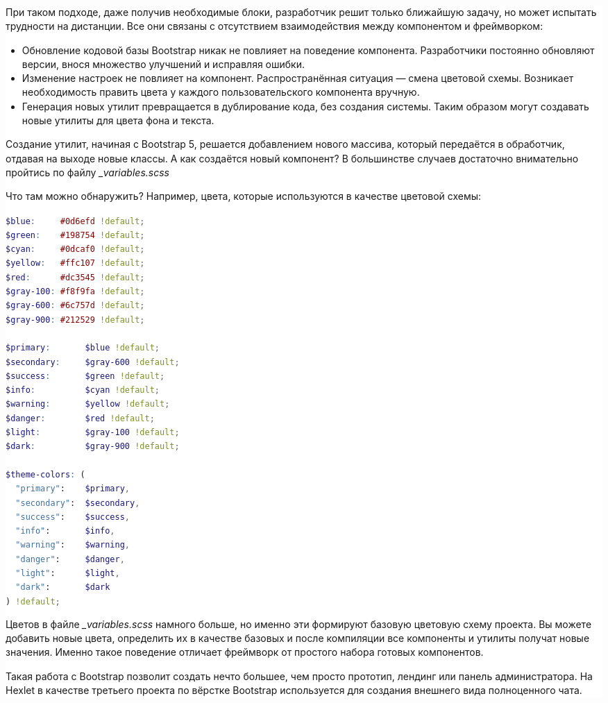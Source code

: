 При таком подходе, даже получив необходимые блоки, разработчик решит только ближайшую задачу, но может испытать трудности на дистанции. Все они связаны с отсутствием взаимодействия между компонентом и фреймворком:

* Обновление кодовой базы Bootstrap никак не повлияет на поведение компонента. Разработчики постоянно обновляют версии, внося множество улучшений и исправляя ошибки.
* Изменение настроек не повлияет на компонент. Распространённая ситуация — смена цветовой схемы. Возникает необходимость править цвета у каждого пользовательского компонента вручную.
* Генерация новых утилит превращается в дублирование кода, без создания системы. Таким образом могут создавать новые утилиты для цвета фона и текста.

Создание утилит, начиная с Bootstrap 5, решается добавлением нового массива, который передаётся в обработчик, отдавая на выходе новые классы. А как создаётся новый компонент? В большинстве случаев достаточно внимательно пройтись по файлу _\_variables.scss_

Что там можно обнаружить? Например, цвета, которые используются в качестве цветовой схемы:

```scss
$blue:     #0d6efd !default;
$green:    #198754 !default;
$cyan:     #0dcaf0 !default;
$yellow:   #ffc107 !default;
$red:      #dc3545 !default;
$gray-100: #f8f9fa !default;
$gray-600: #6c757d !default;
$gray-900: #212529 !default;

$primary:       $blue !default;
$secondary:     $gray-600 !default;
$success:       $green !default;
$info:          $cyan !default;
$warning:       $yellow !default;
$danger:        $red !default;
$light:         $gray-100 !default;
$dark:          $gray-900 !default;

$theme-colors: (
  "primary":    $primary,
  "secondary":  $secondary,
  "success":    $success,
  "info":       $info,
  "warning":    $warning,
  "danger":     $danger,
  "light":      $light,
  "dark":       $dark
) !default;
```

Цветов в файле _\_variables.scss_ намного больше, но именно эти формируют базовую цветовую схему проекта. Вы можете добавить новые цвета, определить их в качестве базовых и после компиляции все компоненты и утилиты получат новые значения. Именно такое поведение отличает фреймворк от простого набора готовых компонентов.

Такая работа с Bootstrap позволит создать нечто большее, чем просто прототип, лендинг или панель администратора. На Hexlet в качестве третьего проекта по вёрстке Bootstrap используется для создания внешнего вида полноценного чата.
